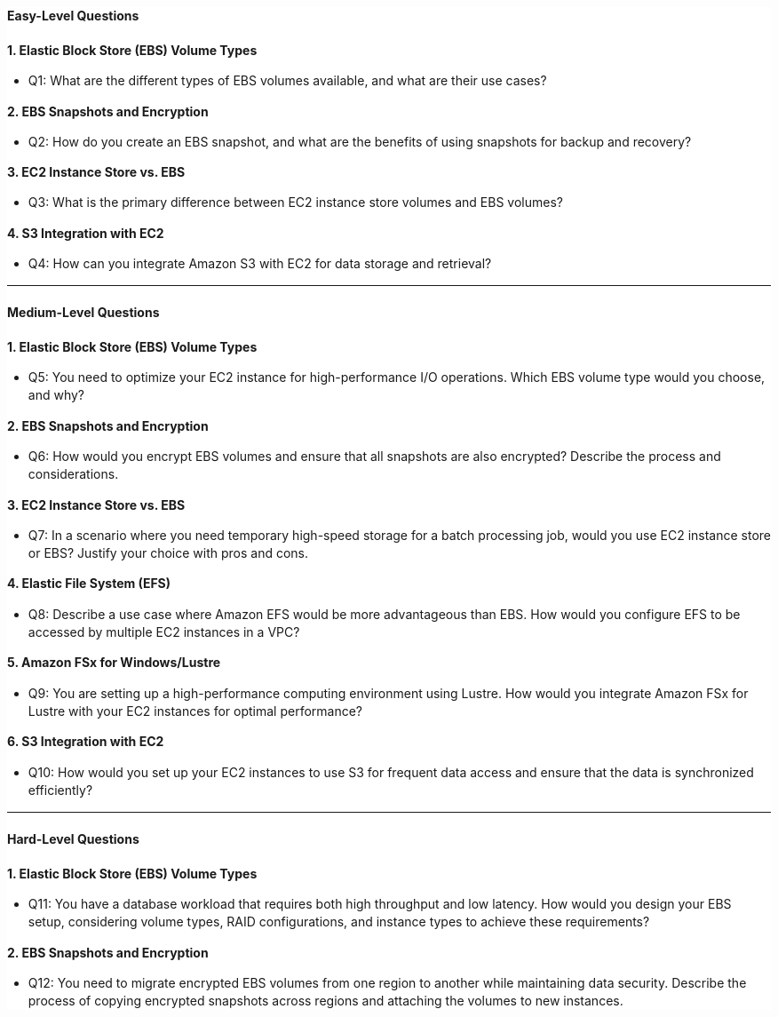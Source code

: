 #### **Easy-Level Questions**

**1. Elastic Block Store (EBS) Volume Types**
- Q1: What are the different types of EBS volumes available, and what are their use cases?

**2. EBS Snapshots and Encryption**
- Q2: How do you create an EBS snapshot, and what are the benefits of using snapshots for backup and recovery?

**3. EC2 Instance Store vs. EBS**
- Q3: What is the primary difference between EC2 instance store volumes and EBS volumes?

**4. S3 Integration with EC2**
- Q4: How can you integrate Amazon S3 with EC2 for data storage and retrieval?

---

#### **Medium-Level Questions**

**1. Elastic Block Store (EBS) Volume Types**
- Q5: You need to optimize your EC2 instance for high-performance I/O operations. Which EBS volume type would you choose, and why?

**2. EBS Snapshots and Encryption**
- Q6: How would you encrypt EBS volumes and ensure that all snapshots are also encrypted? Describe the process and considerations.

**3. EC2 Instance Store vs. EBS**
- Q7: In a scenario where you need temporary high-speed storage for a batch processing job, would you use EC2 instance store or EBS? Justify your choice with pros and cons.

**4. Elastic File System (EFS)**
- Q8: Describe a use case where Amazon EFS would be more advantageous than EBS. How would you configure EFS to be accessed by multiple EC2 instances in a VPC?

**5. Amazon FSx for Windows/Lustre**
- Q9: You are setting up a high-performance computing environment using Lustre. How would you integrate Amazon FSx for Lustre with your EC2 instances for optimal performance?

**6. S3 Integration with EC2**
- Q10: How would you set up your EC2 instances to use S3 for frequent data access and ensure that the data is synchronized efficiently?

---

#### **Hard-Level Questions**

**1. Elastic Block Store (EBS) Volume Types**
- Q11: You have a database workload that requires both high throughput and low latency. How would you design your EBS setup, considering volume types, RAID configurations, and instance types to achieve these requirements?

**2. EBS Snapshots and Encryption**
- Q12: You need to migrate encrypted EBS volumes from one region to another while maintaining data security. Describe the process of copying encrypted snapshots across regions and attaching the volumes to new instances.
